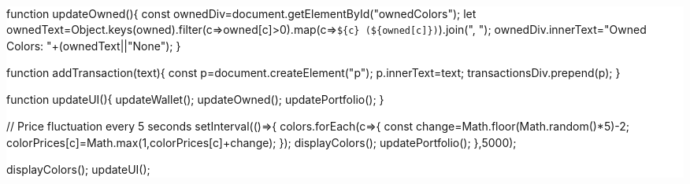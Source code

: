 function updateOwned(){
  const ownedDiv=document.getElementById("ownedColors");
  let ownedText=Object.keys(owned).filter(c=>owned[c]>0).map(c=>`${c} (${owned[c]})`).join(", ");
  ownedDiv.innerText="Owned Colors: "+(ownedText||"None");
}

function addTransaction(text){
  const p=document.createElement("p");
  p.innerText=text;
  transactionsDiv.prepend(p);
}

function updateUI(){ updateWallet(); updateOwned(); updatePortfolio(); }

// Price fluctuation every 5 seconds
setInterval(()=>{
  colors.forEach(c=>{
    const change=Math.floor(Math.random()*5)-2;
    colorPrices[c]=Math.max(1,colorPrices[c]+change);
  });
  displayColors();
  updatePortfolio();
},5000);

displayColors();
updateUI();
</script>

</body>
</html>
